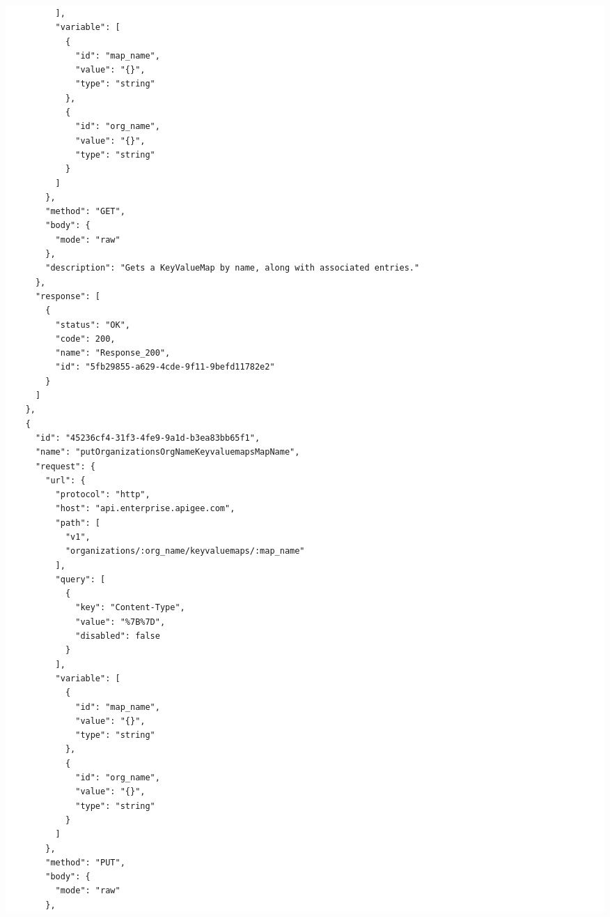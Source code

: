               ],
              "variable": [
                {
                  "id": "map_name",
                  "value": "{}",
                  "type": "string"
                },
                {
                  "id": "org_name",
                  "value": "{}",
                  "type": "string"
                }
              ]
            },
            "method": "GET",
            "body": {
              "mode": "raw"
            },
            "description": "Gets a KeyValueMap by name, along with associated entries."
          },
          "response": [
            {
              "status": "OK",
              "code": 200,
              "name": "Response_200",
              "id": "5fb29855-a629-4cde-9f11-9befd11782e2"
            }
          ]
        },
        {
          "id": "45236cf4-31f3-4fe9-9a1d-b3ea83bb65f1",
          "name": "putOrganizationsOrgNameKeyvaluemapsMapName",
          "request": {
            "url": {
              "protocol": "http",
              "host": "api.enterprise.apigee.com",
              "path": [
                "v1",
                "organizations/:org_name/keyvaluemaps/:map_name"
              ],
              "query": [
                {
                  "key": "Content-Type",
                  "value": "%7B%7D",
                  "disabled": false
                }
              ],
              "variable": [
                {
                  "id": "map_name",
                  "value": "{}",
                  "type": "string"
                },
                {
                  "id": "org_name",
                  "value": "{}",
                  "type": "string"
                }
              ]
            },
            "method": "PUT",
            "body": {
              "mode": "raw"
            },